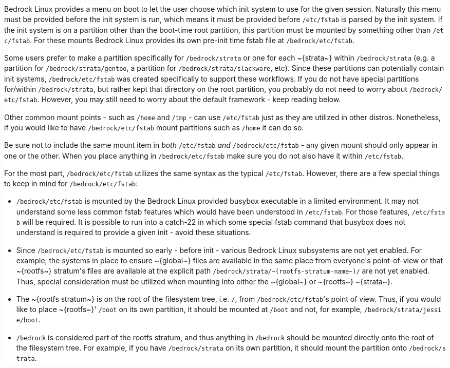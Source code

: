 Bedrock Linux provides a menu on boot to let the user choose which init system
to use for the given session.  Naturally this menu must be provided before the
init system is run, which means it must be provided before `/etc/fstab` is
parsed by the init system.  If the init system is on a partition other than the
boot-time root partition, this partition must be mounted by something other
than `/etc/fstab`.  For these mounts Bedrock Linux provides its own pre-init
time fstab file at `/bedrock/etc/fstab`.

Some users prefer to make a partition specifically for `/bedrock/strata` or one
for each ~{strata~} within `/bedrock/strata` (e.g. a partition for
`/bedrock/strata/gentoo`, a partition for `/bedrock/strata/slackware`, etc).
Since these partitions can potentially contain init systems,
`/bedrock/etc/fstab` was created specifically to support these workflows.  If
you do not have special partitions for/within `/bedrock/strata`, but rather
kept that directory on the root partition, you probably do not need to worry
about `/bedrock/etc/fstab`.  However, you may still need to worry about the
default framework - keep reading below.

Other common mount points - such as `/home` and `/tmp` - can use `/etc/fstab`
just as they are utilized in other distros.  Nonetheless, if you would like to
have `/bedrock/etc/fstab` mount partitions such as `/home` it can do so.

Be sure not to include the same mount item in *both* `/etc/fstab` *and*
`/bedrock/etc/fstab` - any given mount should only appear in one or the other.
When you place anything in `/bedrock/etc/fstab` make sure you do not also have
it within `/etc/fstab`.

For the most part, `/bedrock/etc/fstab` utilizes the same syntax as the typical
`/etc/fstab`.  However, there are a few special things to keep in mind for
`/bedrock/etc/fstab`:

- `/bedrock/etc/fstab` is mounted by the Bedrock Linux provided busybox
  executable in a limited environment.  It may not understand some less common
  fstab features which would have been understood in `/etc/fstab`.  For those
  features, `/etc/fstab` will be required.  It is possible to run into a
  catch-22 in which some special fstab command that busybox does not
  understand is required to provide a given init - avoid these situations.

- Since `/bedrock/etc/fstab` is mounted so early - before init - various
  Bedrock Linux subsystems are not yet enabled.  For example, the systems in
  place to ensure ~{global~} files are available in the same place from
  everyone's point-of-view or that ~{rootfs~} stratum's files are available at
  the explicit path `/bedrock/strata/~(rootfs-stratum-name~)/` are not yet
  enabled.  Thus, special consideration must be utilized when mounting into
  either the ~{global~} or ~{rootfs~} ~{strata~}.

- The ~{rootfs stratum~} is on the root of the filesystem tree, i.e. `/`, from
  `/bedrock/etc/fstab`'s point of view.  Thus, if you would like to place
  ~{rootfs~}' `/boot` on its own partition, it should be mounted at `/boot` and
  not, for example, `/bedrock/strata/jessie/boot`.

- `/bedrock` is considered part of the rootfs stratum, and thus anything in
  `/bedrock` should be mounted directly onto the root of the filesystem tree.
  For example, if you have `/bedrock/strata` on its own partition, it should
  mount the partition onto `/bedrock/strata`.
